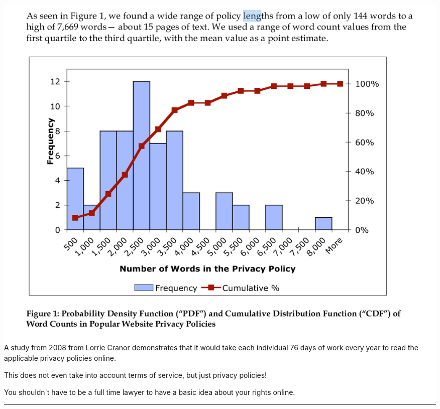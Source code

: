![Extract from Lorrie Cranor, The Cost of Reading Privacy Policies. <http://lorrie.cranor.org/pubs/readingPolicyCost-authorDraft.pdf>](src/CranorPP.png)

<aside class="notes">
A study from 2008 from Lorrie Cranor demonstrates that it would take each individual 76 days of work every year to read the applicable privacy policies online. 

This does not even take into account terms of service, but just privacy policies!

You shouldn't have to be a full time lawyer to have a basic idea about your rights online.
</aside>

---
